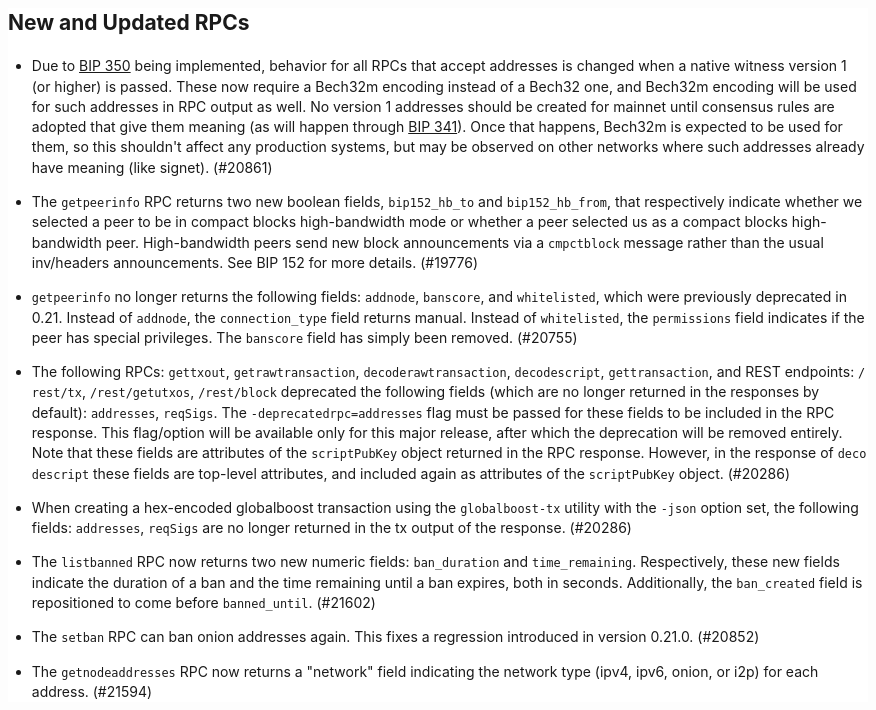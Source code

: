 New and Updated RPCs
--------------------

- Due to [BIP 350](https://github.com/globalboost/bips/blob/master/bip-0350.mediawiki)
  being implemented, behavior for all RPCs that accept addresses is changed when
  a native witness version 1 (or higher) is passed. These now require a Bech32m
  encoding instead of a Bech32 one, and Bech32m encoding will be used for such
  addresses in RPC output as well. No version 1 addresses should be created
  for mainnet until consensus rules are adopted that give them meaning
  (as will happen through [BIP 341](https://github.com/globalboost/bips/blob/master/bip-0341.mediawiki)).
  Once that happens, Bech32m is expected to be used for them, so this shouldn't
  affect any production systems, but may be observed on other networks where such
  addresses already have meaning (like signet). (#20861)

- The `getpeerinfo` RPC returns two new boolean fields, `bip152_hb_to` and
  `bip152_hb_from`, that respectively indicate whether we selected a peer to be
  in compact blocks high-bandwidth mode or whether a peer selected us as a
  compact blocks high-bandwidth peer. High-bandwidth peers send new block
  announcements via a `cmpctblock` message rather than the usual inv/headers
  announcements. See BIP 152 for more details. (#19776)

- `getpeerinfo` no longer returns the following fields: `addnode`, `banscore`,
  and `whitelisted`, which were previously deprecated in 0.21. Instead of
  `addnode`, the `connection_type` field returns manual. Instead of
  `whitelisted`, the `permissions` field indicates if the peer has special
  privileges. The `banscore` field has simply been removed. (#20755)

- The following RPCs:  `gettxout`, `getrawtransaction`, `decoderawtransaction`,
  `decodescript`, `gettransaction`, and REST endpoints: `/rest/tx`,
  `/rest/getutxos`, `/rest/block` deprecated the following fields (which are no
  longer returned in the responses by default): `addresses`, `reqSigs`.
  The `-deprecatedrpc=addresses` flag must be passed for these fields to be
  included in the RPC response. This flag/option will be available only for this major release, after which
  the deprecation will be removed entirely. Note that these fields are attributes of
  the `scriptPubKey` object returned in the RPC response. However, in the response
  of `decodescript` these fields are top-level attributes, and included again as attributes
  of the `scriptPubKey` object. (#20286)

- When creating a hex-encoded globalboost transaction using the `globalboost-tx` utility
  with the `-json` option set, the following fields: `addresses`, `reqSigs` are no longer
  returned in the tx output of the response. (#20286)

- The `listbanned` RPC now returns two new numeric fields: `ban_duration` and `time_remaining`.
  Respectively, these new fields indicate the duration of a ban and the time remaining until a ban expires,
  both in seconds. Additionally, the `ban_created` field is repositioned to come before `banned_until`. (#21602)

- The `setban` RPC can ban onion addresses again. This fixes a regression introduced in version 0.21.0. (#20852)

- The `getnodeaddresses` RPC now returns a "network" field indicating the
  network type (ipv4, ipv6, onion, or i2p) for each address.  (#21594)

